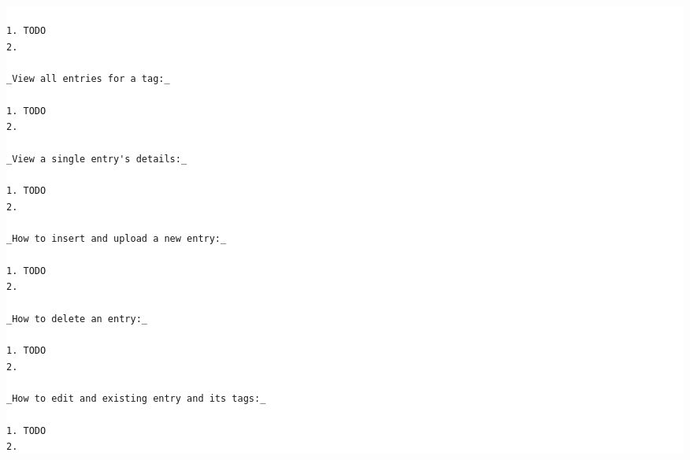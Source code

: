 ```

1. TODO
2.

_View all entries for a tag:_

1. TODO
2.

_View a single entry's details:_

1. TODO
2.

_How to insert and upload a new entry:_

1. TODO
2.

_How to delete an entry:_

1. TODO
2.

_How to edit and existing entry and its tags:_

1. TODO
2.
